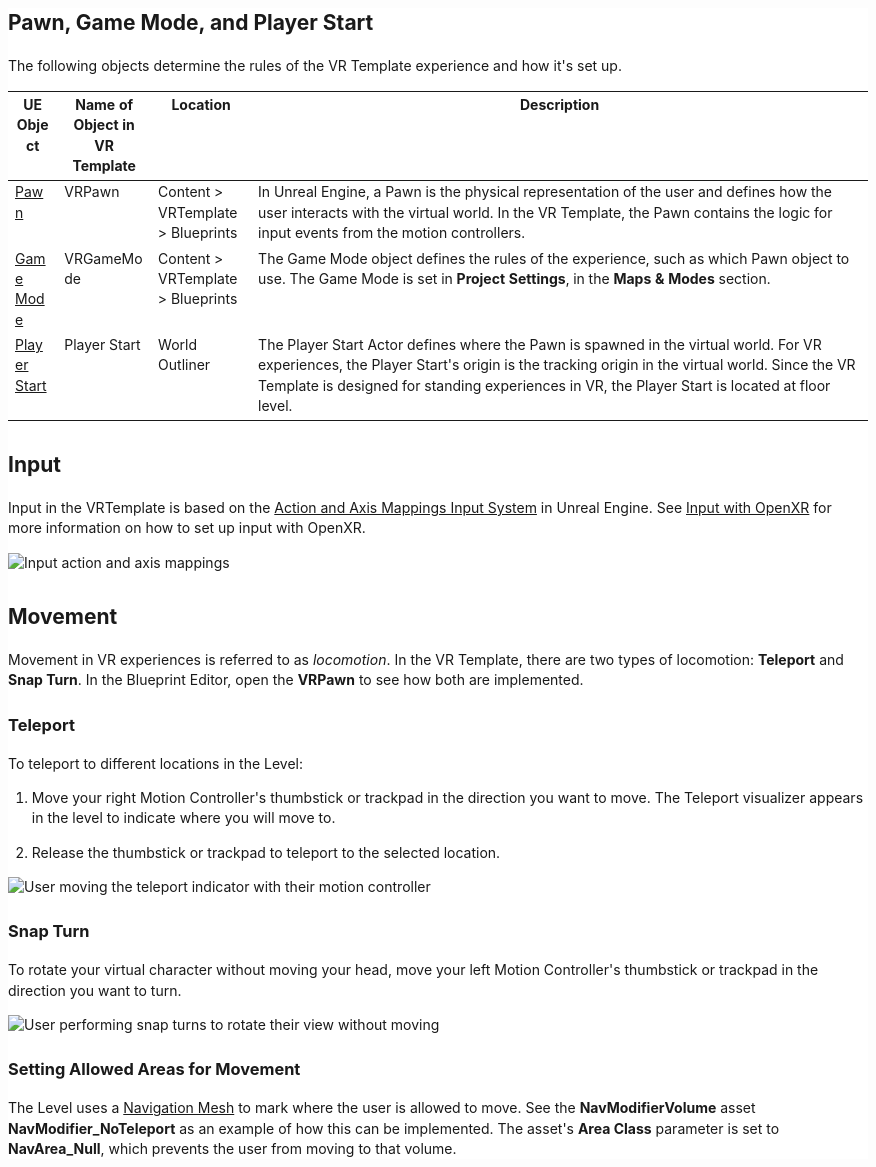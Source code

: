 ## Pawn, Game Mode, and Player Start

The following objects determine the rules of the VR Template experience and how it's set up.

| UE Object | Name of Object in VR Template | Location | Description |
| --- | --- | --- | --- |
| [Pawn](/documentation/en-us/unreal-engine/player-controllers-in-unreal-engine) | VRPawn | Content > VRTemplate > Blueprints | In Unreal Engine, a Pawn is the physical representation of the user and defines how the user interacts with the virtual world. In the VR Template, the Pawn contains the logic for input events from the motion controllers. |
| [Game Mode](/documentation/en-us/unreal-engine/game-mode-and-game-state-in-unreal-engine) | VRGameMode | Content > VRTemplate > Blueprints | The Game Mode object defines the rules of the experience, such as which Pawn object to use. The Game Mode is set in **Project Settings**, in the **Maps & Modes** section. |
| [Player Start](/documentation/en-us/unreal-engine/player-start-actor-in-unreal-engine) | Player Start | World Outliner | The Player Start Actor defines where the Pawn is spawned in the virtual world. For VR experiences, the Player Start's origin is the tracking origin in the virtual world. Since the VR Template is designed for standing experiences in VR, the Player Start is located at floor level. |

## Input

Input in the VRTemplate is based on the [Action and Axis Mappings Input System](/documentation/en-us/unreal-engine/input-in-unreal-engine) in Unreal Engine. See [Input with OpenXR](/documentation/en-us/unreal-engine/making-interactive-xr-experiences-in-unreal-engine) for more information on how to set up input with OpenXR.

![Input action and axis mappings](https://d1iv7db44yhgxn.cloudfront.net/documentation/images/e66ee286-6c85-4d5e-9c30-2fd1424147b6/image_3.png)

## Movement

Movement in VR experiences is referred to as *locomotion*. In the VR Template, there are two types of locomotion: **Teleport** and **Snap Turn**. In the Blueprint Editor, open the **VRPawn** to see how both are implemented.

### Teleport

To teleport to different locations in the Level:

1.  Move your right Motion Controller's thumbstick or trackpad in the direction you want to move. The Teleport visualizer appears in the level to indicate where you will move to.
    
2.  Release the thumbstick or trackpad to teleport to the selected location.
    

![User moving the teleport indicator with their motion controller](https://d1iv7db44yhgxn.cloudfront.net/documentation/images/602384be-f592-4622-88c1-6ec4456c67dc/image_4.gif)

### Snap Turn

To rotate your virtual character without moving your head, move your left Motion Controller's thumbstick or trackpad in the direction you want to turn.

![User performing snap turns to rotate their view without moving](https://d1iv7db44yhgxn.cloudfront.net/documentation/images/68f34925-3672-4b08-96d4-e490fd518fd6/image_5.gif)

### Setting Allowed Areas for Movement

The Level uses a [Navigation Mesh](/documentation/en-us/unreal-engine/content-examples-sample-project-for-unreal-engine) to mark where the user is allowed to move. See the **NavModifierVolume** asset **NavModifier\_NoTeleport** as an example of how this can be implemented. The asset's **Area Class** parameter is set to **NavArea\_Null**, which prevents the user from moving to that volume.
